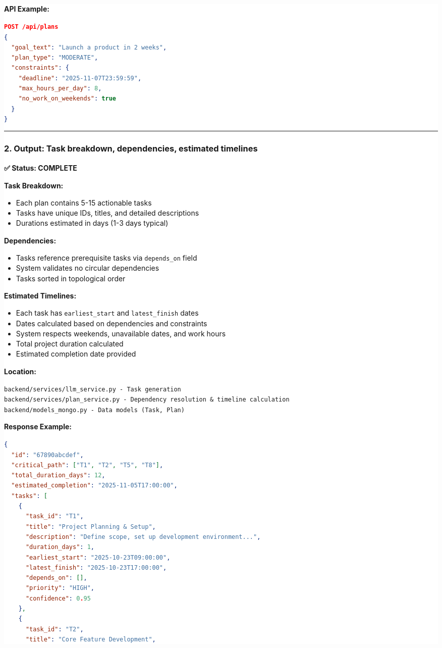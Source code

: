 **API Example:**
```json
POST /api/plans
{
  "goal_text": "Launch a product in 2 weeks",
  "plan_type": "MODERATE",
  "constraints": {
    "deadline": "2025-11-07T23:59:59",
    "max_hours_per_day": 8,
    "no_work_on_weekends": true
  }
}
```

---

### 2. Output: Task breakdown, dependencies, estimated timelines

**✅ Status: COMPLETE**

**Task Breakdown:**
- Each plan contains 5-15 actionable tasks
- Tasks have unique IDs, titles, and detailed descriptions
- Durations estimated in days (1-3 days typical)

**Dependencies:**
- Tasks reference prerequisite tasks via `depends_on` field
- System validates no circular dependencies
- Tasks sorted in topological order

**Estimated Timelines:**
- Each task has `earliest_start` and `latest_finish` dates
- Dates calculated based on dependencies and constraints
- System respects weekends, unavailable dates, and work hours
- Total project duration calculated
- Estimated completion date provided

**Location:**
```
backend/services/llm_service.py - Task generation
backend/services/plan_service.py - Dependency resolution & timeline calculation
backend/models_mongo.py - Data models (Task, Plan)
```

**Response Example:**
```json
{
  "id": "67890abcdef",
  "critical_path": ["T1", "T2", "T5", "T8"],
  "total_duration_days": 12,
  "estimated_completion": "2025-11-05T17:00:00",
  "tasks": [
    {
      "task_id": "T1",
      "title": "Project Planning & Setup",
      "description": "Define scope, set up development environment...",
      "duration_days": 1,
      "earliest_start": "2025-10-23T09:00:00",
      "latest_finish": "2025-10-23T17:00:00",
      "depends_on": [],
      "priority": "HIGH",
      "confidence": 0.95
    },
    {
      "task_id": "T2",
      "title": "Core Feature Development",
```